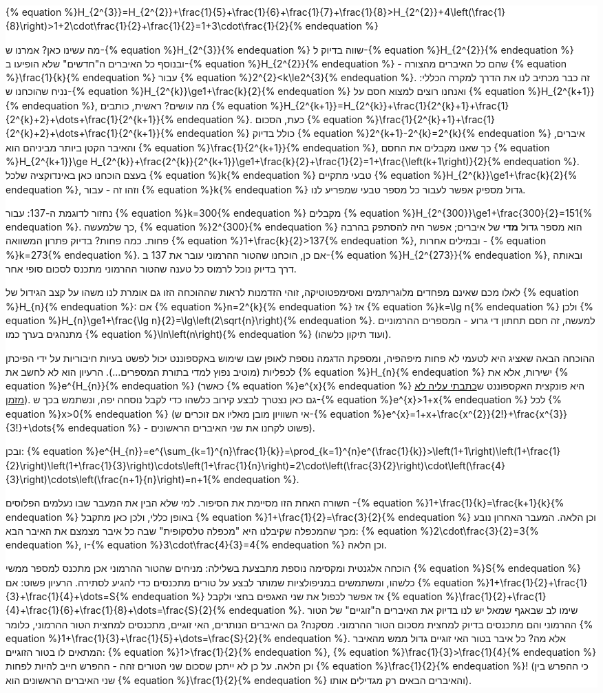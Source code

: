 {% equation %}H_{2^{3}}=H_{2^{2}}+\frac{1}{5}+\frac{1}{6}+\frac{1}{7}+\frac{1}{8}&gt;H_{2^{2}}+4\left(\frac{1}{8}\right)&gt;1+2\cdot\frac{1}{2}+\frac{1}{2}=1+3\cdot\frac{1}{2}{% endequation %}

מה עשינו כאן? אמרנו ש-{% equation %}H_{2^{3}}{% endequation %} שווה בדיוק ל-{% equation %}H_{2^{2}}{% endequation %} ובנוסף כל האיברים ה"חדשים" שלא הופיעו ב-{% equation %}H_{2^{2}}{% endequation %} - שהם כל האיברים מהצורה {% equation %}\frac{1}{k}{% endequation %} עבור {% equation %}2^{2}&lt;k\le2^{3}{% endequation %}. זה כבר מכתיב לנו את הדרך למקרה הכללי: נניח שהוכחנו ש-{% equation %}H_{2^{k}}\ge1+\frac{k}{2}{% endequation %} ואנחנו רוצים למצוא חסם על {% equation %}H_{2^{k+1}}{% endequation %}, מה עושים? ראשית, כותבים {% equation %}H_{2^{k+1}}=H_{2^{k}}+\frac{1}{2^{k}+1}+\frac{1}{2^{k}+2}+\dots+\frac{1}{2^{k+1}}{% endequation %}. כעת, הסכום {% equation %}\frac{1}{2^{k}+1}+\frac{1}{2^{k}+2}+\dots+\frac{1}{2^{k+1}}{% endequation %} כולל בדיוק {% equation %}2^{k+1}-2^{k}=2^{k}{% endequation %} איברים, והאיבר הקטן ביותר מביניהם הוא {% equation %}\frac{1}{2^{k+1}}{% endequation %}, כך שאנו מקבלים את החסם {% equation %}H_{2^{k+1}}\ge H_{2^{k}}+\frac{2^{k}}{2^{k+1}}\ge1+\frac{k}{2}+\frac{1}{2}=1+\frac{\left(k+1\right)}{2}{% endequation %}. בעצם הוכחנו כאן באינדוקציה שלכל {% equation %}k{% endequation %} טבעי מתקיים {% equation %}H_{2^{k}}\ge1+\frac{k}{2}{% endequation %}, וזהו זה - עבור {% equation %}k{% endequation %} גדול מספיק אפשר לעבור כל מספר טבעי שמפריע לנו.

נחזור לדוגמת ה-137: עבור {% equation %}k=300{% endequation %} מקבלים {% equation %}H_{2^{300}}\ge1+\frac{300}{2}=151{% endequation %}. כך שלמעשה, {% equation %}2^{300}{% endequation %} הוא מספר גדול <strong>מדי</strong> של איברים; אפשר היה להסתפק בהרבה פחות. כמה פחות? בדיוק פתרון המשוואה {% equation %}1+\frac{k}{2}&gt;137{% endequation %}, ובמילים אחרות - {% equation %}k=273{% endequation %}. אם כן, הוכחנו שהטור ההרמוני עובר את 137 ב-{% equation %}H_{2^{273}}{% endequation %}, ובאותה דרך בדיוק נוכל לרמוס כל טענה שהטור ההרמוני מתכנס לסכום סופי אחר.

לאלו מכם שאינם מפחדים מלוגריתמים ואסימפטוטיקה, זוהי הזדמנות לראות שההוכחה הזו גם אומרת לנו משהו על קצב הגידול של {% equation %}H_{n}{% endequation %}: אם {% equation %}n=2^{k}{% endequation %} אז {% equation %}k=\lg n{% endequation %} ולכן {% equation %}H_{n}\ge1+\frac{\lg n}{2}=\lg\left(2\sqrt{n}\right){% endequation %}. למעשה, זה חסם תחתון די גרוע - המספרים ההרמוניים מתנהגים בערך כמו {% equation %}\ln\left(n\right){% endequation %} (ועוד תיקון כלשהו).

ההוכחה הבאה שאציג היא לטעמי לא פחות מיפהפיה, ומספקת הדגמה נוספת לאופן שבו שימוש באקספוננט יכול לפשט בעיות חיבוריות על ידי הפיכתן לכפליות (מוטיב נפוץ למדי בתורת המספרים...). הרעיון הוא לא לחשב את {% equation %}H_{n}{% endequation %} ישירות, אלא את {% equation %}e^{H_{n}}{% endequation %} (כאשר {% equation %}e^{x}{% endequation %} היא פונקצית האקספוננט ש<a href="http://www.gadial.net/2010/03/27/exponent/">כתבתי עליה לא מזמן</a>). גם כאן נצטרך לבצע קירוב כלשהו כדי לקבל נוסחה יפה, ונשתמש בכך ש-{% equation %}e^{x}&gt;1+x{% endequation %} לכל {% equation %}x&gt;0{% endequation %} (אי השוויון מובן מאליו אם זוכרים ש-{% equation %}e^{x}=1+x+\frac{x^{2}}{2!}+\frac{x^{3}}{3!}+\dots{% endequation %} - פשוט לקחנו את שני האיברים הראשונים).

ובכן: {% equation %}e^{H_{n}}=e^{\sum_{k=1}^{n}\frac{1}{k}}=\prod_{k=1}^{n}e^{\frac{1}{k}}&gt;\left(1+1\right)\left(1+\frac{1}{2}\right)\left(1+\frac{1}{3}\right)\cdots\left(1+\frac{1}{n}\right)=2\cdot\left(\frac{3}{2}\right)\cdot\left(\frac{4}{3}\right)\cdots\left(\frac{n+1}{n}\right)=n+1{% endequation %}.

השורה האחת הזו מסיימת את הסיפור. למי שלא הבין את המעבר שבו נעלמים הפלוסים -{% equation %}1+\frac{1}{k}=\frac{k+1}{k}{% endequation %} באופן כללי, ולכן כאן מתקבל {% equation %}1+\frac{1}{2}=\frac{3}{2}{% endequation %} וכן הלאה. המעבר האחרון נובע מכך שהמכפלה שקיבלנו היא "מכפלה טלסקופית" שבה כל איבר מצמצם את האיבר הבא: {% equation %}2\cdot\frac{3}{2}=3{% endequation %}, ו-{% equation %}3\cdot\frac{4}{3}=4{% endequation %} וכן הלאה.

הוכחה אלגנטית ומקסימה נוספת מתבצעת בשלילה: מניחים שהטור ההרמוני אכן מתכנס למספר ממשי {% equation %}S{% endequation %} כלשהו, ומשתמשים במניפולציות שמותר לבצע על טורים מתכנסים כדי להגיע לסתירה. הרעיון פשוט: אם {% equation %}1+\frac{1}{2}+\frac{1}{3}+\frac{1}{4}+\dots=S{% endequation %} אז אפשר לכפול את שני האגפים בחצי ולקבל {% equation %}\frac{1}{2}+\frac{1}{4}+\frac{1}{6}+\frac{1}{8}+\dots=\frac{S}{2}{% endequation %}. שימו לב שבאגף שמאל יש לנו בדיוק את האיברים ה"זוגיים" של הטור ההרמוני והם מתכנסים בדיוק למחצית מסכום הטור ההרמוני. מסקנה? גם האיברים הנותרים, האי זוגיים, מתכנסים למחצית הטור ההרמוני, כלומר {% equation %}1+\frac{1}{3}+\frac{1}{5}+\dots=\frac{S}{2}{% endequation %}. אלא מה? כל איבר בטור האי זוגיים גדול ממש מהאיבר המתאים לו בטור הזוגיים: {% equation %}1&gt;\frac{1}{2}{% endequation %}, {% equation %}\frac{1}{3}&gt;\frac{1}{4}{% endequation %} וכן הלאה. על כן לא ייתכן שסכום שני הטורים זהה - ההפרש חייב להיות לפחות {% equation %}\frac{1}{2}{% endequation %}! (כי ההפרש בין שני האיברים הראשונים הוא {% equation %}\frac{1}{2}{% endequation %} והאיברים הבאים רק מגדילים אותו).
